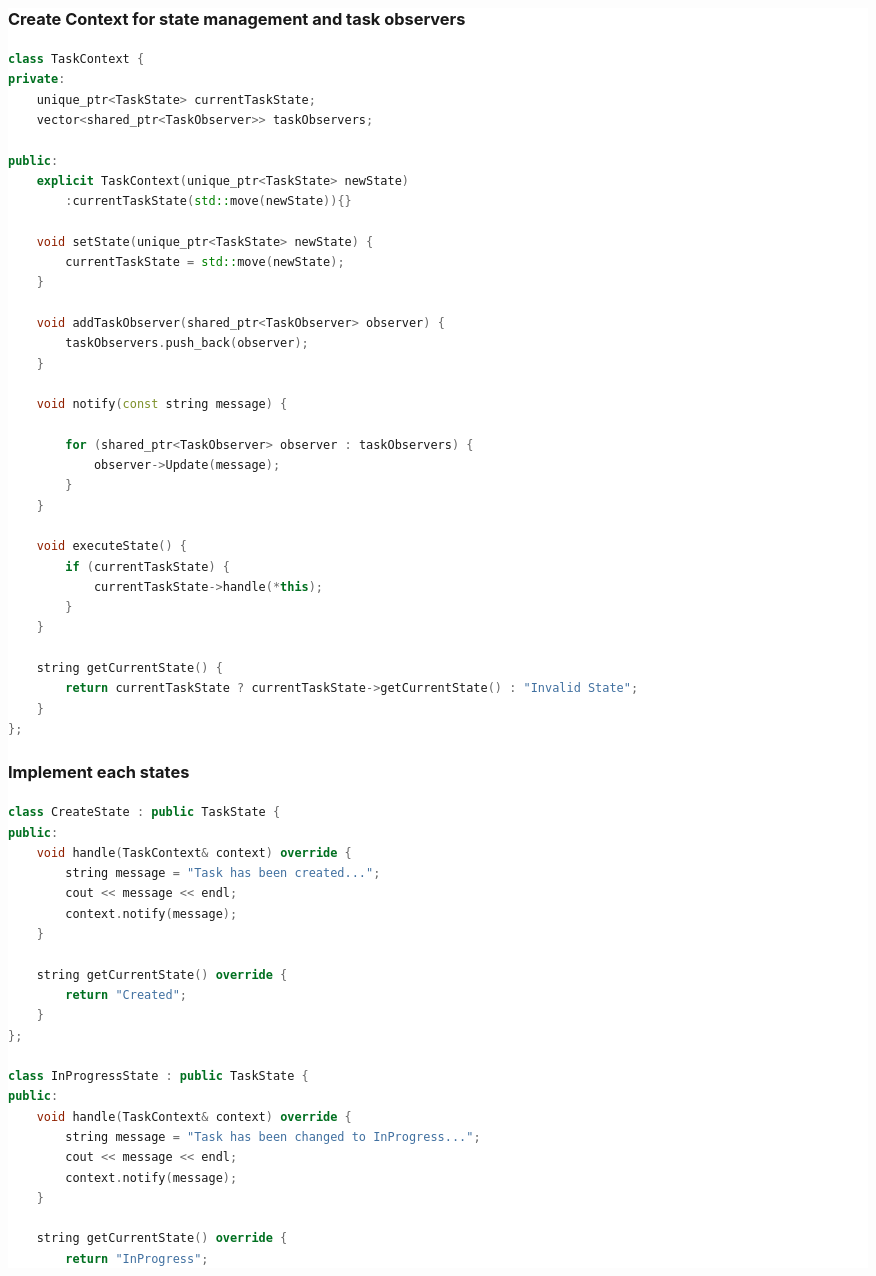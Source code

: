 ### Create Context for state management and task observers

```cpp
class TaskContext {
private:
    unique_ptr<TaskState> currentTaskState;
    vector<shared_ptr<TaskObserver>> taskObservers;

public:
    explicit TaskContext(unique_ptr<TaskState> newState)
        :currentTaskState(std::move(newState)){}

    void setState(unique_ptr<TaskState> newState) {
        currentTaskState = std::move(newState);
    }

    void addTaskObserver(shared_ptr<TaskObserver> observer) {
        taskObservers.push_back(observer);
    }

    void notify(const string message) {

        for (shared_ptr<TaskObserver> observer : taskObservers) {
            observer->Update(message);
        }
    }

    void executeState() {
        if (currentTaskState) {
            currentTaskState->handle(*this);
        }
    }

    string getCurrentState() {
        return currentTaskState ? currentTaskState->getCurrentState() : "Invalid State";
    }
};
```
### Implement each states

```cpp
class CreateState : public TaskState {
public:
    void handle(TaskContext& context) override {
        string message = "Task has been created...";
        cout << message << endl;
        context.notify(message);
    }

    string getCurrentState() override {
        return "Created";
    }
};

class InProgressState : public TaskState {
public:
    void handle(TaskContext& context) override {
        string message = "Task has been changed to InProgress...";
        cout << message << endl;
        context.notify(message);
    }

    string getCurrentState() override {
        return "InProgress";
```